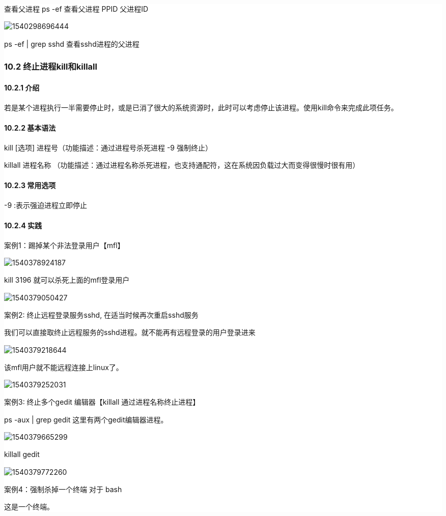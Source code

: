 查看父进程 ps -ef 查看父进程    PPID 父进程ID  

![1540298696444](image/1540298696444.png)

ps -ef | grep  sshd   查看sshd进程的父进程

### 10.2  终止进程kill和killall

#### 10.2.1   介绍

若是某个进程执行一半需要停止时，或是已消了很大的系统资源时，此时可以考虑停止该进程。使用kill命令来完成此项任务。

#### 10.2.2      基本语法

kill  [选项] 进程号（功能描述：通过进程号杀死进程 -9 强制终止）

killall 进程名称   （功能描述：通过进程名称杀死进程，也支持通配符，这在系统因负载过大而变得很慢时很有用）

#### 10.2.3      常用选项

-9 :表示强迫进程立即停止

#### 10.2.4   实践

案例1：踢掉某个非法登录用户【mfl】

![1540378924187](image/1540378924187.png)

kill 3196 就可以杀死上面的mfl登录用户

![1540379050427](image/1540379050427.png)

案例2: 终止远程登录服务sshd, 在适当时候再次重启sshd服务

​     我们可以直接取终止远程服务的sshd进程。就不能再有远程登录的用户登录进来

![1540379218644](image/1540379218644.png)

该mfl用户就不能远程连接上linux了。

![1540379252031](image/1540379252031.png)



案例3: 终止多个gedit 编辑器【killall 通过进程名称终止进程】

ps -aux | grep gedit   这里有两个gedit编辑器进程。

![1540379665299](image/1540379665299.png)

killall  gedit

![1540379772260](image/1540379772260.png)

案例4：强制杀掉一个终端  对于 bash

这是一个终端。
